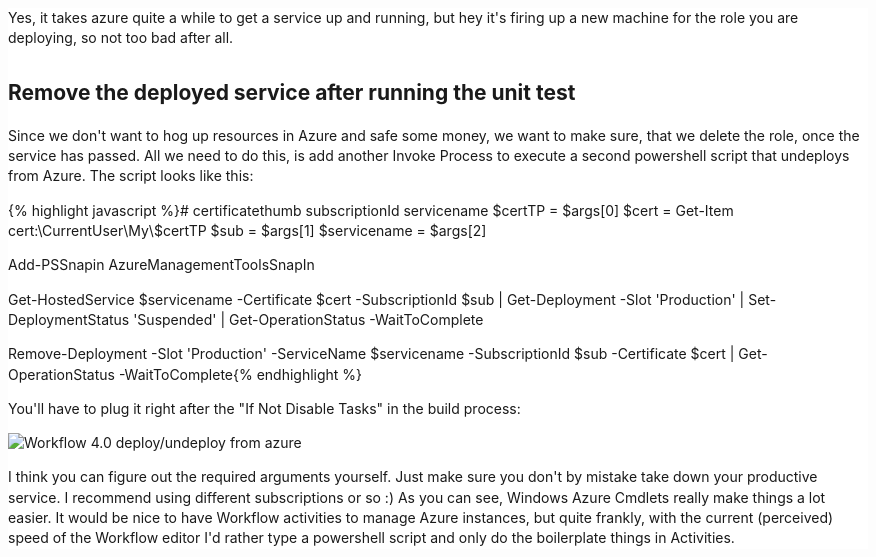 </p><p>Yes, it takes azure quite a while to get a service up and running, but hey it's firing up a new machine for the role you are deploying, so not too bad after all.</p><h2>Remove the deployed service after running the unit test</h2><p>Since we don't want to hog up resources in Azure and safe some money, we want to make sure, that we delete the role, once the service has passed. All we need to do this, is add another Invoke Process to execute a second powershell script that undeploys from Azure. The script looks like this:</p>{% highlight javascript %}# certificatethumb subscriptionId servicename
$certTP = $args[0]
$cert = Get-Item cert:\CurrentUser\My\$certTP
$sub = $args[1]
$servicename = $args[2]

Add-PSSnapin AzureManagementToolsSnapIn

Get-HostedService $servicename -Certificate $cert -SubscriptionId $sub |
    Get-Deployment -Slot 'Production' |
    Set-DeploymentStatus 'Suspended' |
    Get-OperationStatus -WaitToComplete
 
 Remove-Deployment -Slot 'Production' -ServiceName $servicename -SubscriptionId $sub -Certificate $cert |
    Get-OperationStatus -WaitToComplete{% endhighlight %}<p>You'll have to plug it right after the "If Not Disable Tasks" in the build process:</p><p>
  <img width="304" height="632" alt="Workflow 4.0 deploy/undeploy from azure" src="{{site.baseurl}}/content/images/blog/2011/02/undeployfromazure.png" class="     mceC1Focused mceC1Focused" />
</p><p>I think you can figure out the required arguments yourself. Just make sure you don't by mistake take down your productive service. I recommend using different subscriptions or so :) As you can see, Windows Azure Cmdlets really make things a lot easier. It would be nice to have Workflow activities to manage Azure instances, but quite frankly, with the current (perceived) speed of the Workflow editor I'd rather type a powershell script and only do the boilerplate things in Activities.</p>